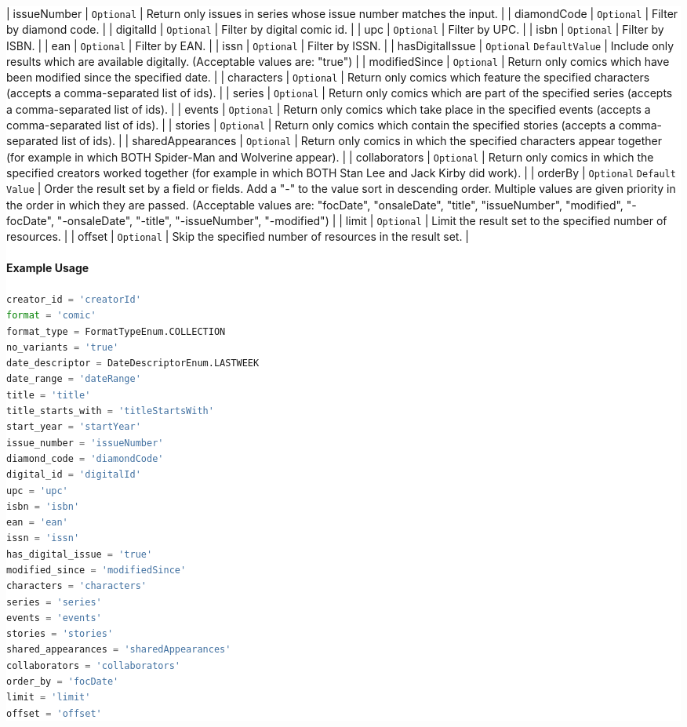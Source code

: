 | issueNumber |  ``` Optional ```  | Return only issues in series whose issue number matches the input. |
| diamondCode |  ``` Optional ```  | Filter by diamond code. |
| digitalId |  ``` Optional ```  | Filter by digital comic id. |
| upc |  ``` Optional ```  | Filter by UPC. |
| isbn |  ``` Optional ```  | Filter by ISBN. |
| ean |  ``` Optional ```  | Filter by EAN. |
| issn |  ``` Optional ```  | Filter by ISSN. |
| hasDigitalIssue |  ``` Optional ```  ``` DefaultValue ```  | Include only results which are available digitally. (Acceptable values are: "true") |
| modifiedSince |  ``` Optional ```  | Return only comics which have been modified since the specified date. |
| characters |  ``` Optional ```  | Return only comics which feature the specified characters (accepts a comma-separated list of ids). |
| series |  ``` Optional ```  | Return only comics which are part of the specified series (accepts a comma-separated list of ids). |
| events |  ``` Optional ```  | Return only comics which take place in the specified events (accepts a comma-separated list of ids). |
| stories |  ``` Optional ```  | Return only comics which contain the specified stories (accepts a comma-separated list of ids). |
| sharedAppearances |  ``` Optional ```  | Return only comics in which the specified characters appear together (for example in which BOTH Spider-Man and Wolverine appear). |
| collaborators |  ``` Optional ```  | Return only comics in which the specified creators worked together (for example in which BOTH Stan Lee and Jack Kirby did work). |
| orderBy |  ``` Optional ```  ``` DefaultValue ```  | Order the result set by a field or fields. Add a "-" to the value sort in descending order. Multiple values are given priority in the order in which they are passed. (Acceptable values are: "focDate", "onsaleDate", "title", "issueNumber", "modified", "-focDate", "-onsaleDate", "-title", "-issueNumber", "-modified") |
| limit |  ``` Optional ```  | Limit the result set to the specified number of resources. |
| offset |  ``` Optional ```  | Skip the specified number of resources in the result set. |



#### Example Usage

```python
creator_id = 'creatorId'
format = 'comic'
format_type = FormatTypeEnum.COLLECTION
no_variants = 'true'
date_descriptor = DateDescriptorEnum.LASTWEEK
date_range = 'dateRange'
title = 'title'
title_starts_with = 'titleStartsWith'
start_year = 'startYear'
issue_number = 'issueNumber'
diamond_code = 'diamondCode'
digital_id = 'digitalId'
upc = 'upc'
isbn = 'isbn'
ean = 'ean'
issn = 'issn'
has_digital_issue = 'true'
modified_since = 'modifiedSince'
characters = 'characters'
series = 'series'
events = 'events'
stories = 'stories'
shared_appearances = 'sharedAppearances'
collaborators = 'collaborators'
order_by = 'focDate'
limit = 'limit'
offset = 'offset'

```